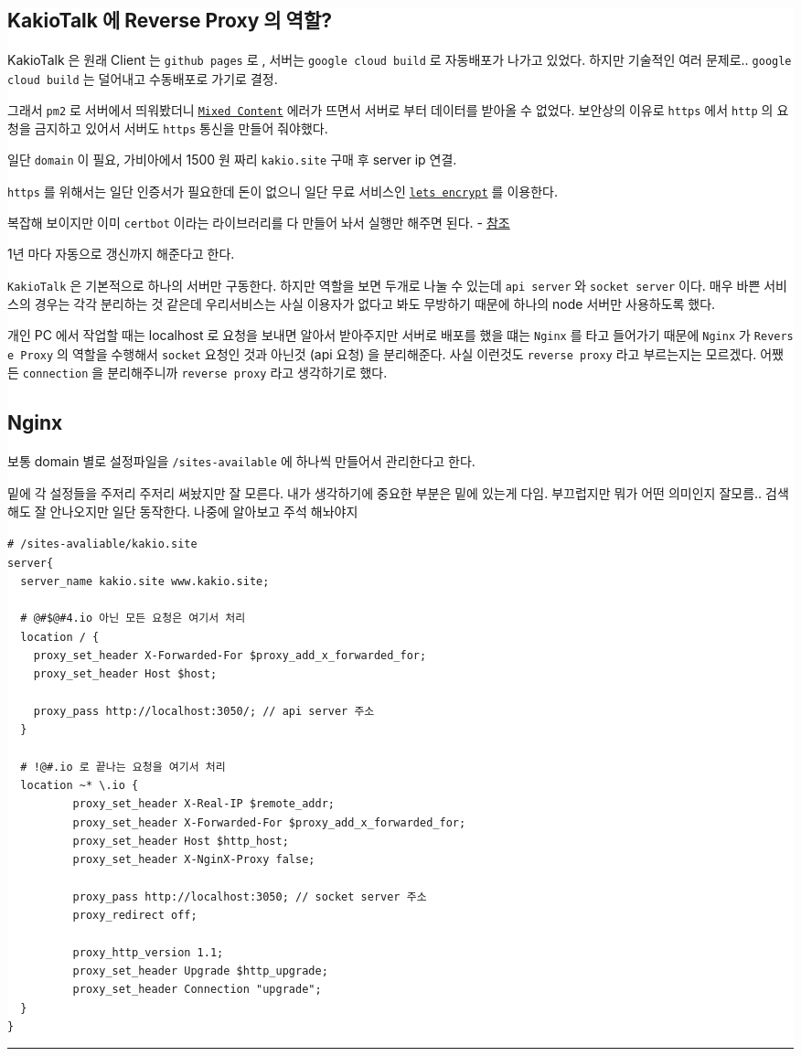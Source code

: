 
## KakioTalk 에 Reverse Proxy 의 역할?

KakioTalk 은 원래 Client 는 `github pages` 로 , 서버는 `google cloud build` 로 자동배포가 나가고 있었다. 하지만 기술적인 여러 문제로.. `google cloud build` 는 덜어내고 수동배포로 가기로 결정.

그래서 `pm2` 로 서버에서 띄워봤더니 [`Mixed Content`](https://developers.google.com/web/fundamentals/security/prevent-mixed-content/what-is-mixed-content?hl=ko) 에러가 뜨면서 서버로 부터 데이터를 받아올 수 없었다. 보안상의 이유로 `https` 에서 `http` 의 요청을 금지하고 있어서 서버도 `https` 통신을 만들어 줘야했다.

일단 `domain` 이 필요, 가비아에서 1500 원 짜리 `kakio.site` 구매 후 server ip 연결.

`https` 를 위해서는 일단 인증서가 필요한데 돈이 없으니 일단 무료 서비스인 [`lets encrypt`](https://www.google.com/search?q=lets+encrypt&oq=lets+encrypt&aqs=chrome.0.69i59l3j35i39j0j69i60l3.15162j1j7&sourceid=chrome&ie=UTF-8) 를 이용한다. 

복잡해 보이지만 이미 `certbot` 이라는 라이브러리를 다 만들어 놔서 실행만 해주면 된다. - [참조](https://velog.io/@pinot/Ubuntu-18.04%EC%97%90%EC%84%9C-Lets-Encrypt%EB%A5%BC-%EC%82%AC%EC%9A%A9%ED%95%98%EC%97%AC-Nginx%EC%97%90-SSL%EC%9D%84-%EC%A0%81%EC%9A%A9%ED%95%98%EB%8A%94-%EB%B0%A9%EB%B2%95)

1년 마다 자동으로 갱신까지 해준다고 한다.

`KakioTalk` 은 기본적으로 하나의 서버만 구동한다. 하지만 역할을 보면 두개로 나눌 수 있는데 `api server` 와 `socket server` 이다. 매우 바쁜 서비스의 경우는 각각 분리하는 것 같은데 우리서비스는 사실 이용자가 없다고 봐도 무방하기 때문에 하나의 node 서버만 사용하도록 했다.

개인 PC 에서 작업할 때는 localhost 로 요청을 보내면 알아서 받아주지만 서버로 배포를 했을 떄는 `Nginx` 를 타고 들어가기 때문에 `Nginx` 가 `Reverse Proxy` 의 역할을 수행해서 `socket` 요청인 것과 아닌것 (api 요청) 을 분리해준다. 사실 이런것도 `reverse proxy` 라고 부르는지는 모르겠다. 어쨌든 `connection` 을 분리해주니까 `reverse proxy` 라고 생각하기로 했다.

## Nginx

보통 domain 별로 설정파일을 `/sites-available` 에 하나씩 만들어서 관리한다고 한다.

밑에 각 설정들을 주저리 주저리 써놨지만 잘 모른다. 내가 생각하기에 중요한 부분은 밑에 있는게 다임. 부끄럽지만 뭐가 어떤 의미인지 잘모름.. 검색해도 잘 안나오지만 일단 동작한다. 나중에 알아보고 주석 해놔야지

```nginx
# /sites-avaliable/kakio.site
server{
  server_name kakio.site www.kakio.site;

  # @#$@#4.io 아닌 모든 요청은 여기서 처리
  location / {
    proxy_set_header X-Forwarded-For $proxy_add_x_forwarded_for;
    proxy_set_header Host $host;

    proxy_pass http://localhost:3050/; // api server 주소
  }
  
  # !@#.io 로 끝나는 요청을 여기서 처리
  location ~* \.io {
          proxy_set_header X-Real-IP $remote_addr;
          proxy_set_header X-Forwarded-For $proxy_add_x_forwarded_for;
          proxy_set_header Host $http_host;
          proxy_set_header X-NginX-Proxy false;

          proxy_pass http://localhost:3050; // socket server 주소 
          proxy_redirect off;

          proxy_http_version 1.1;
          proxy_set_header Upgrade $http_upgrade;
          proxy_set_header Connection "upgrade";
  }
}

```
----
